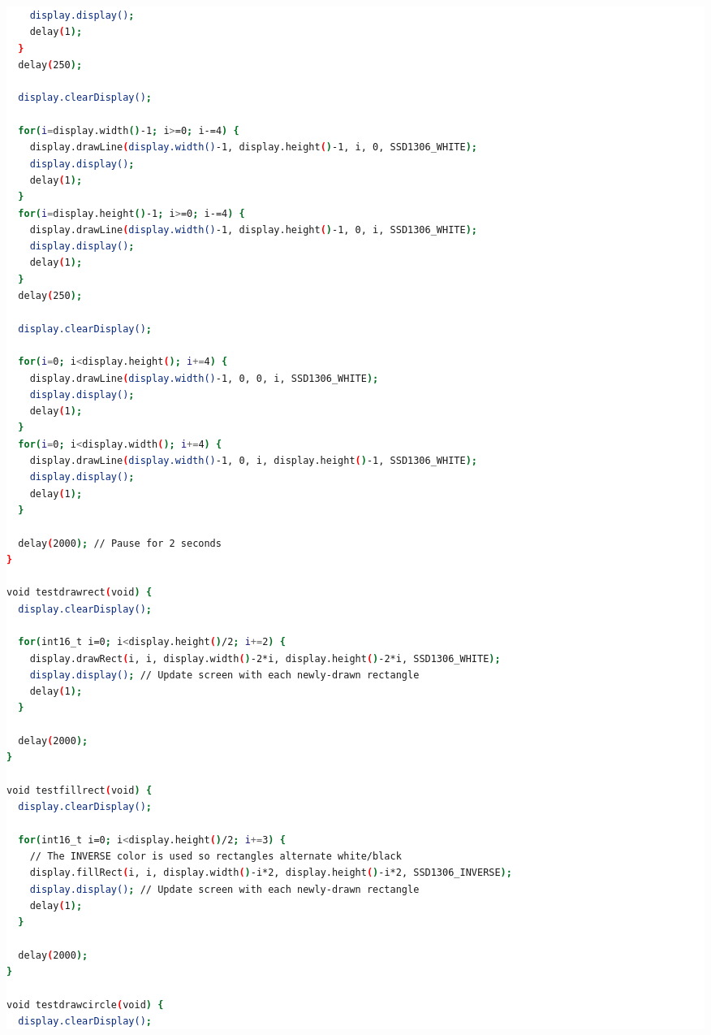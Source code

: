 ```bash
    display.display();
    delay(1);
  }
  delay(250);

  display.clearDisplay();

  for(i=display.width()-1; i>=0; i-=4) {
    display.drawLine(display.width()-1, display.height()-1, i, 0, SSD1306_WHITE);
    display.display();
    delay(1);
  }
  for(i=display.height()-1; i>=0; i-=4) {
    display.drawLine(display.width()-1, display.height()-1, 0, i, SSD1306_WHITE);
    display.display();
    delay(1);
  }
  delay(250);

  display.clearDisplay();

  for(i=0; i<display.height(); i+=4) {
    display.drawLine(display.width()-1, 0, 0, i, SSD1306_WHITE);
    display.display();
    delay(1);
  }
  for(i=0; i<display.width(); i+=4) {
    display.drawLine(display.width()-1, 0, i, display.height()-1, SSD1306_WHITE);
    display.display();
    delay(1);
  }

  delay(2000); // Pause for 2 seconds
}

void testdrawrect(void) {
  display.clearDisplay();

  for(int16_t i=0; i<display.height()/2; i+=2) {
    display.drawRect(i, i, display.width()-2*i, display.height()-2*i, SSD1306_WHITE);
    display.display(); // Update screen with each newly-drawn rectangle
    delay(1);
  }

  delay(2000);
}

void testfillrect(void) {
  display.clearDisplay();

  for(int16_t i=0; i<display.height()/2; i+=3) {
    // The INVERSE color is used so rectangles alternate white/black
    display.fillRect(i, i, display.width()-i*2, display.height()-i*2, SSD1306_INVERSE);
    display.display(); // Update screen with each newly-drawn rectangle
    delay(1);
  }

  delay(2000);
}

void testdrawcircle(void) {
  display.clearDisplay();

```